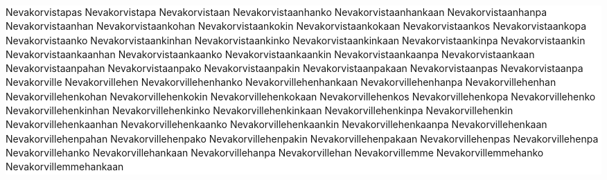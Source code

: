 Nevakorvistapas
Nevakorvistapa
Nevakorvistaan
Nevakorvistaanhanko
Nevakorvistaanhankaan
Nevakorvistaanhanpa
Nevakorvistaanhan
Nevakorvistaankohan
Nevakorvistaankokin
Nevakorvistaankokaan
Nevakorvistaankos
Nevakorvistaankopa
Nevakorvistaanko
Nevakorvistaankinhan
Nevakorvistaankinko
Nevakorvistaankinkaan
Nevakorvistaankinpa
Nevakorvistaankin
Nevakorvistaankaanhan
Nevakorvistaankaanko
Nevakorvistaankaankin
Nevakorvistaankaanpa
Nevakorvistaankaan
Nevakorvistaanpahan
Nevakorvistaanpako
Nevakorvistaanpakin
Nevakorvistaanpakaan
Nevakorvistaanpas
Nevakorvistaanpa
Nevakorville
Nevakorvillehen
Nevakorvillehenhanko
Nevakorvillehenhankaan
Nevakorvillehenhanpa
Nevakorvillehenhan
Nevakorvillehenkohan
Nevakorvillehenkokin
Nevakorvillehenkokaan
Nevakorvillehenkos
Nevakorvillehenkopa
Nevakorvillehenko
Nevakorvillehenkinhan
Nevakorvillehenkinko
Nevakorvillehenkinkaan
Nevakorvillehenkinpa
Nevakorvillehenkin
Nevakorvillehenkaanhan
Nevakorvillehenkaanko
Nevakorvillehenkaankin
Nevakorvillehenkaanpa
Nevakorvillehenkaan
Nevakorvillehenpahan
Nevakorvillehenpako
Nevakorvillehenpakin
Nevakorvillehenpakaan
Nevakorvillehenpas
Nevakorvillehenpa
Nevakorvillehanko
Nevakorvillehankaan
Nevakorvillehanpa
Nevakorvillehan
Nevakorvillemme
Nevakorvillemmehanko
Nevakorvillemmehankaan